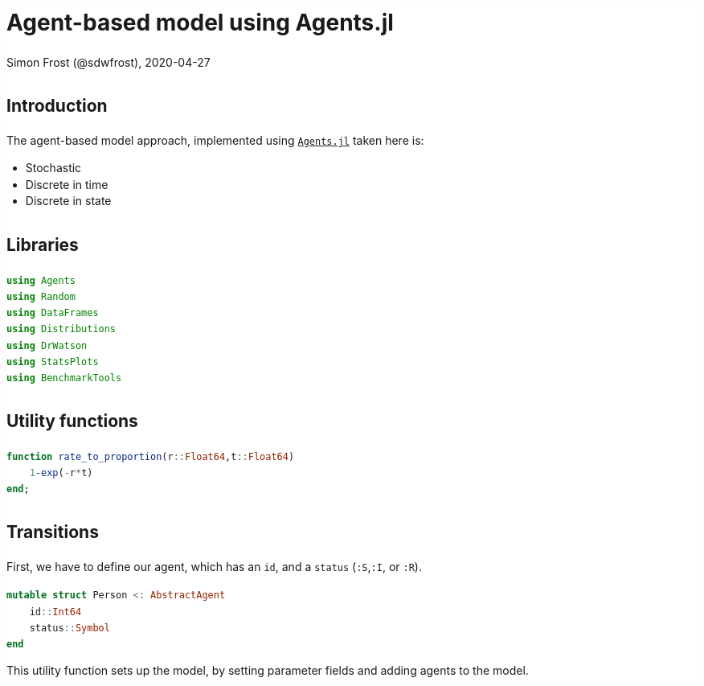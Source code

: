 # Agent-based model using Agents.jl
Simon Frost (@sdwfrost), 2020-04-27

## Introduction

The agent-based model approach, implemented using [`Agents.jl`](https://github.com/JuliaDynamics/Agents.jl) taken here is:

- Stochastic
- Discrete in time
- Discrete in state

## Libraries

````julia
using Agents
using Random
using DataFrames
using Distributions
using DrWatson
using StatsPlots
using BenchmarkTools
````





## Utility functions

````julia
function rate_to_proportion(r::Float64,t::Float64)
    1-exp(-r*t)
end;
````





## Transitions

First, we have to define our agent, which has an `id`, and a `status` (`:S`,`:I`, or `:R`).

````julia
mutable struct Person <: AbstractAgent
    id::Int64
    status::Symbol
end
````





This utility function sets up the model, by setting parameter fields and adding agents to the model.
